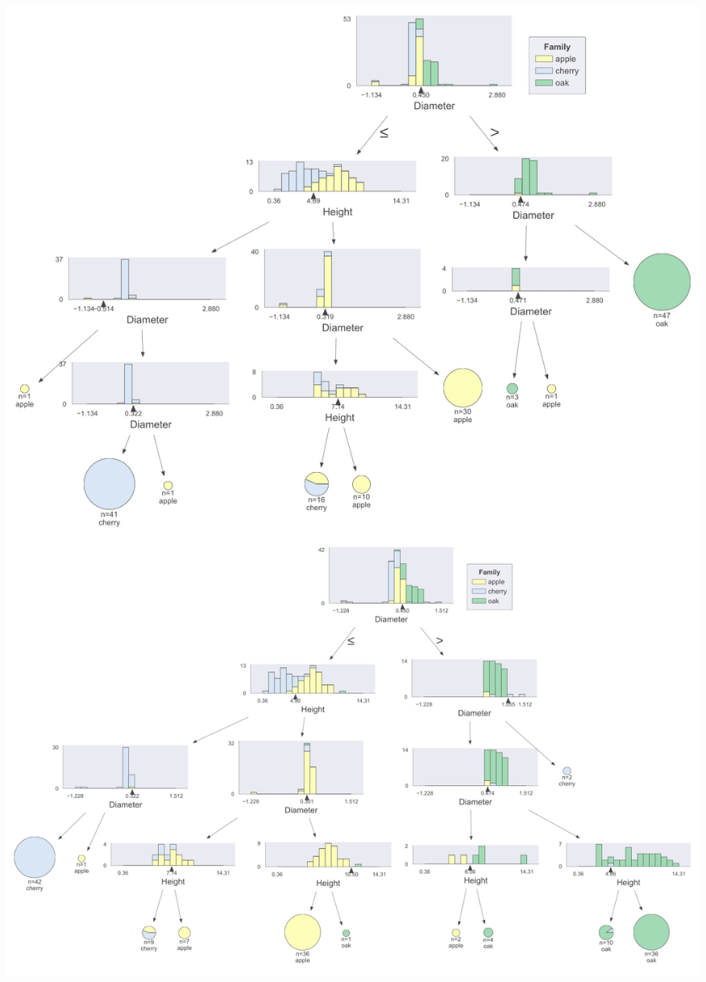 <img src = "/posts/Decision Trees (CART)/tree6.svg" height= "100%" width="100%">
<img src = "/posts/Decision Trees (CART)/tree7.svg" height= "100%" width="100%">